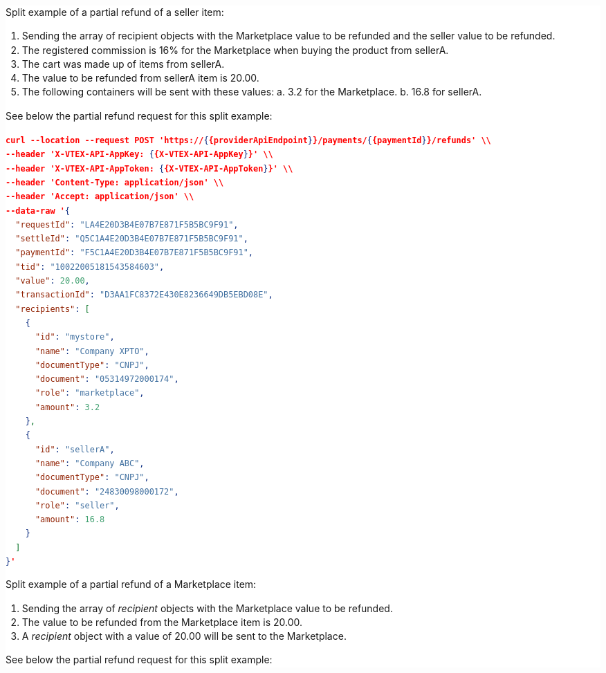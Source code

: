Split example of a partial refund of a seller item:

1. Sending the array of recipient objects with the Marketplace value to be refunded and the seller value to be refunded.
2. The registered commission is 16% for the Marketplace when buying the product from sellerA.
3. The cart was made up of items from sellerA.
4. The value to be refunded from sellerA item is 20.00.
5. The following containers will be sent with these values:
a. 3.2 for the Marketplace.
b. 16.8 for sellerA.

See below the partial refund request for this split example:

```json
curl --location --request POST 'https://{{providerApiEndpoint}}/payments/{{paymentId}}/refunds' \\
--header 'X-VTEX-API-AppKey: {{X-VTEX-API-AppKey}}' \\
--header 'X-VTEX-API-AppToken: {{X-VTEX-API-AppToken}}' \\
--header 'Content-Type: application/json' \\
--header 'Accept: application/json' \\
--data-raw '{
  "requestId": "LA4E20D3B4E07B7E871F5B5BC9F91",
  "settleId": "Q5C1A4E20D3B4E07B7E871F5B5BC9F91",
  "paymentId": "F5C1A4E20D3B4E07B7E871F5B5BC9F91",
  "tid": "10022005181543584603",
  "value": 20.00,
  "transactionId": "D3AA1FC8372E430E8236649DB5EBD08E",
  "recipients": [
    {
      "id": "mystore",
      "name": "Company XPTO",
      "documentType": "CNPJ",
      "document": "05314972000174",
      "role": "marketplace",
      "amount": 3.2
    },
    {
      "id": "sellerA",
      "name": "Company ABC",
      "documentType": "CNPJ",
      "document": "24830098000172",
      "role": "seller",
      "amount": 16.8
    }
  ]
}'
```

Split example of a partial refund of a Marketplace item:

1. Sending the array of _recipient_ objects with the Marketplace value to be refunded.
2. The value to be refunded from the Marketplace item is 20.00.
3. A _recipient_ object with a value of 20.00 will be sent to the Marketplace.


See below the partial refund request for this split example:
